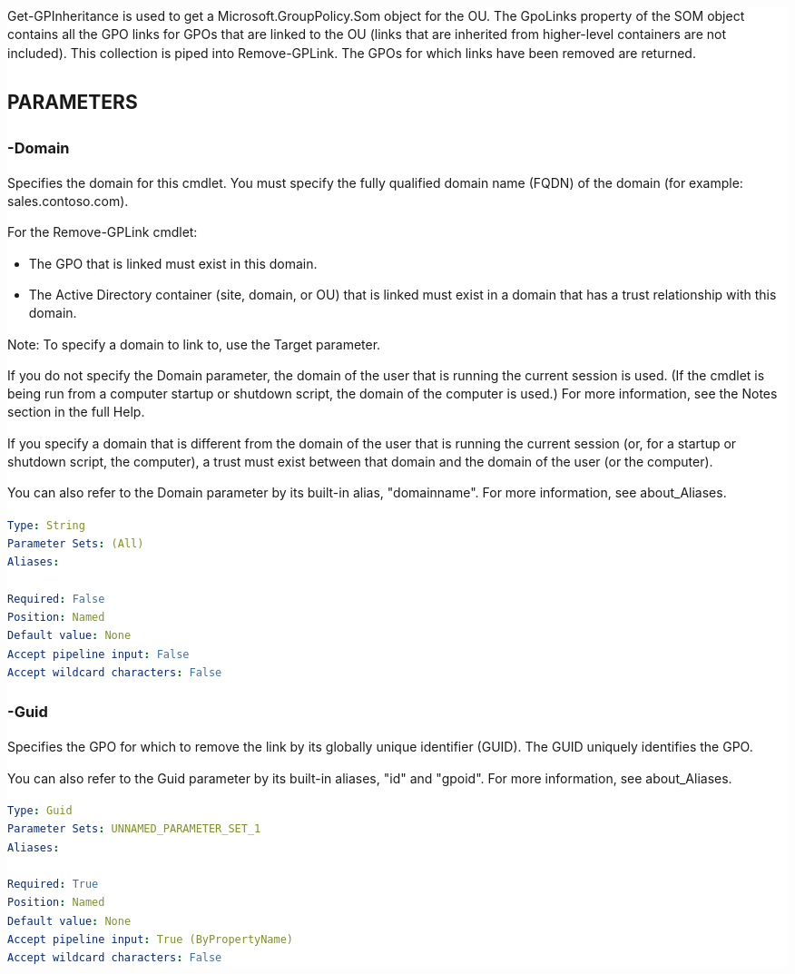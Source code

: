 Get-GPInheritance is used to get a Microsoft.GroupPolicy.Som object for the OU.
The GpoLinks property of the SOM object contains all the GPO links for GPOs that are linked to the OU (links that are inherited from higher-level containers are not included).
This collection is piped into Remove-GPLink.
The GPOs for which links have been removed are returned.

## PARAMETERS

### -Domain
Specifies the domain for this cmdlet.
You must specify the fully qualified domain name (FQDN) of the domain (for example: sales.contoso.com).

For the Remove-GPLink cmdlet:

- The GPO that is linked must exist in this domain.

- The Active Directory container (site, domain, or OU) that is linked must exist in a domain that has a trust relationship with this domain.

Note: To specify a domain to link to, use the Target parameter.

If you do not specify the Domain parameter, the domain of the user that is running the current session is used.
(If the cmdlet is being run from a computer startup or shutdown script, the domain of the computer is used.) For more information, see the Notes section in the full Help.

If you specify a domain that is different from the domain of the user that is running the current session (or, for a startup or shutdown script, the computer), a trust must exist between that domain and the domain of the user (or the computer).

You can also refer to the Domain parameter by its built-in alias, "domainname".
For more information, see about_Aliases.

```yaml
Type: String
Parameter Sets: (All)
Aliases: 

Required: False
Position: Named
Default value: None
Accept pipeline input: False
Accept wildcard characters: False
```

### -Guid
Specifies the GPO for which to remove the link by its globally unique identifier (GUID).
The GUID uniquely identifies the GPO.

You can also refer to the Guid parameter by its built-in aliases, "id" and "gpoid".
For more information, see about_Aliases.

```yaml
Type: Guid
Parameter Sets: UNNAMED_PARAMETER_SET_1
Aliases: 

Required: True
Position: Named
Default value: None
Accept pipeline input: True (ByPropertyName)
Accept wildcard characters: False
```
